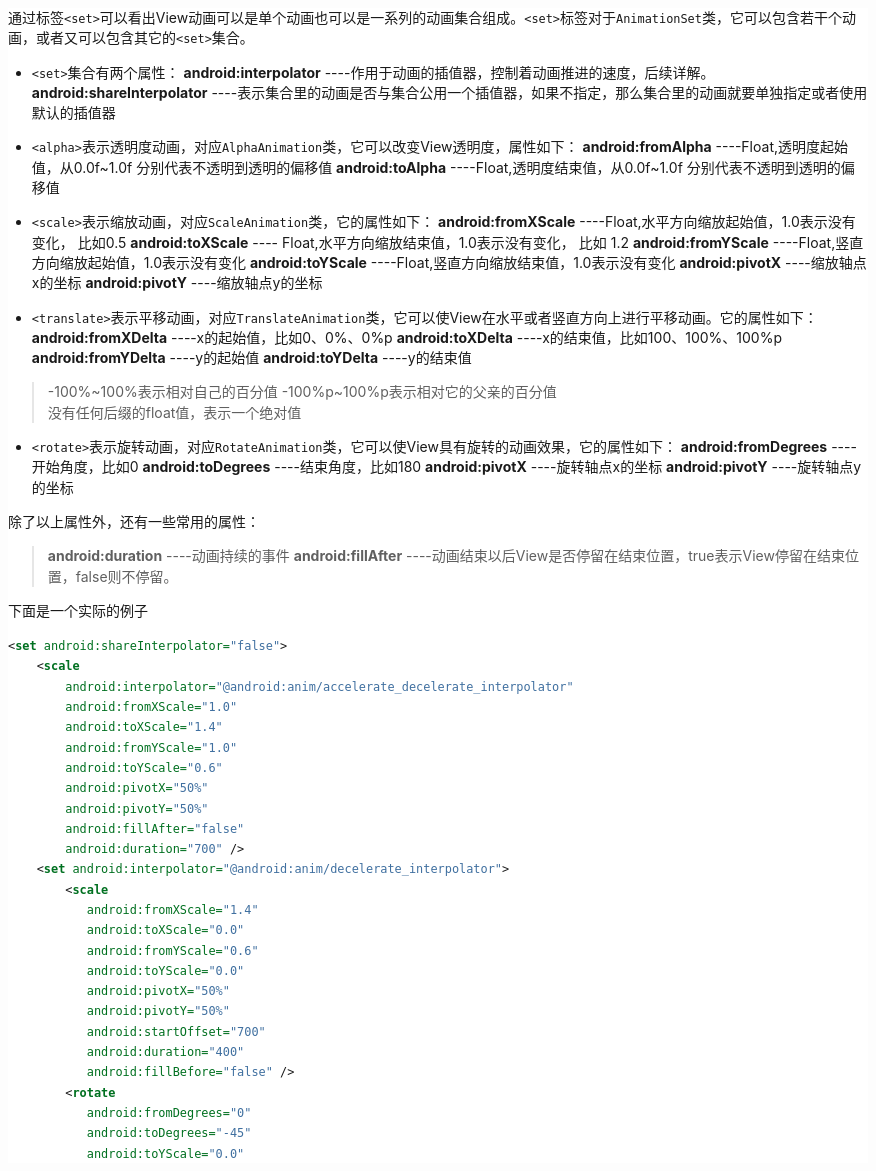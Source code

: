 
通过标签`<set>`可以看出View动画可以是单个动画也可以是一系列的动画集合组成。`<set>`标签对于`AnimationSet`类，它可以包含若干个动画，或者又可以包含其它的`<set>`集合。

- `<set>`集合有两个属性：
**android:interpolator** ----作用于动画的插值器，控制着动画推进的速度，后续详解。
**android:shareInterpolator** ----表示集合里的动画是否与集合公用一个插值器，如果不指定，那么集合里的动画就要单独指定或者使用默认的插值器

- `<alpha>`表示透明度动画，对应`AlphaAnimation`类，它可以改变View透明度，属性如下：
**android:fromAlpha**  ----Float,透明度起始值，从0.0f~1.0f 分别代表不透明到透明的偏移值
**android:toAlpha**  ----Float,透明度结束值，从0.0f~1.0f 分别代表不透明到透明的偏移值

- `<scale>`表示缩放动画，对应`ScaleAnimation`类，它的属性如下：
**android:fromXScale**  ----Float,水平方向缩放起始值，1.0表示没有变化， 比如0.5
**android:toXScale**  ---- Float,水平方向缩放结束值，1.0表示没有变化， 比如 1.2
**android:fromYScale**  ----Float,竖直方向缩放起始值，1.0表示没有变化
**android:toYScale**  ----Float,竖直方向缩放结束值，1.0表示没有变化
**android:pivotX**   ----缩放轴点x的坐标
**android:pivotY**  ----缩放轴点y的坐标

- `<translate>`表示平移动画，对应`TranslateAnimation`类，它可以使View在水平或者竖直方向上进行平移动画。它的属性如下：
**android:fromXDelta** ----x的起始值，比如0、0%、0%p
**android:toXDelta** ----x的结束值，比如100、100%、100%p
**android:fromYDelta** ----y的起始值
**android:toYDelta** ----y的结束值
> -100%~100%表示相对自己的百分值 
 -100%p~100%p表示相对它的父亲的百分值   
 没有任何后缀的float值，表示一个绝对值

- `<rotate>`表示旋转动画，对应`RotateAnimation`类，它可以使View具有旋转的动画效果，它的属性如下：
**android:fromDegrees** ----开始角度，比如0
**android:toDegrees**   ----结束角度，比如180
**android:pivotX**   ----旋转轴点x的坐标
**android:pivotY**  ----旋转轴点y的坐标

除了以上属性外，还有一些常用的属性：
> **android:duration** ----动画持续的事件
 **android:fillAfter**  ----动画结束以后View是否停留在结束位置，true表示View停留在结束位置，false则不停留。

下面是一个实际的例子
```xml
<set android:shareInterpolator="false">
    <scale
        android:interpolator="@android:anim/accelerate_decelerate_interpolator"
        android:fromXScale="1.0"
        android:toXScale="1.4"
        android:fromYScale="1.0"
        android:toYScale="0.6"
        android:pivotX="50%"
        android:pivotY="50%"
        android:fillAfter="false"
        android:duration="700" />
    <set android:interpolator="@android:anim/decelerate_interpolator">
        <scale
           android:fromXScale="1.4"
           android:toXScale="0.0"
           android:fromYScale="0.6"
           android:toYScale="0.0"
           android:pivotX="50%"
           android:pivotY="50%"
           android:startOffset="700"
           android:duration="400"
           android:fillBefore="false" />
        <rotate
           android:fromDegrees="0"
           android:toDegrees="-45"
           android:toYScale="0.0"
```